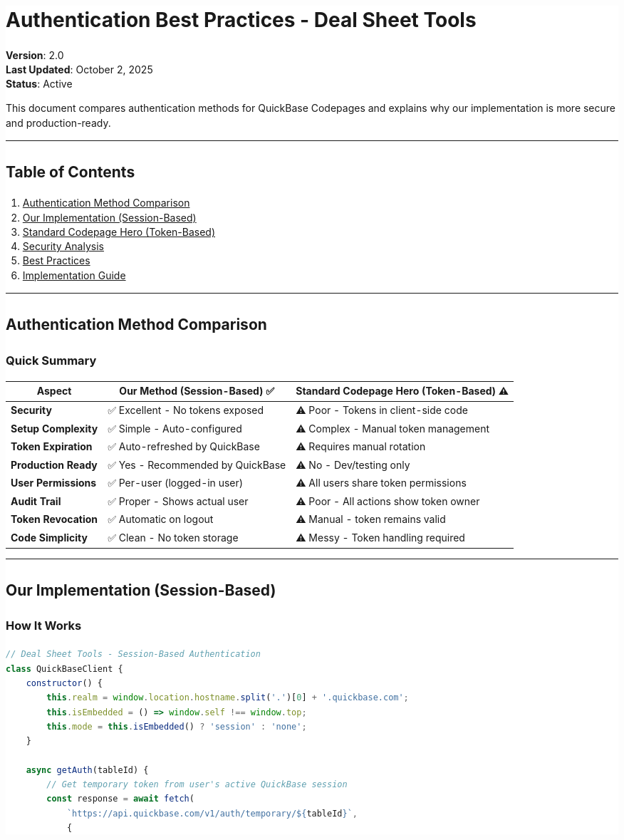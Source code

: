 # Authentication Best Practices - Deal Sheet Tools

**Version**: 2.0  
**Last Updated**: October 2, 2025  
**Status**: Active

This document compares authentication methods for QuickBase Codepages and explains why our implementation is more secure and production-ready.

---

## Table of Contents

1. [Authentication Method Comparison](#authentication-method-comparison)
2. [Our Implementation (Session-Based)](#our-implementation-session-based)
3. [Standard Codepage Hero (Token-Based)](#standard-codepage-hero-token-based)
4. [Security Analysis](#security-analysis)
5. [Best Practices](#best-practices)
6. [Implementation Guide](#implementation-guide)

---

## Authentication Method Comparison

### Quick Summary

| Aspect | **Our Method (Session-Based)** ✅ | Standard Codepage Hero (Token-Based) ⚠️ |
|--------|----------------------------------|----------------------------------------|
| **Security** | ✅ Excellent - No tokens exposed | ⚠️ Poor - Tokens in client-side code |
| **Setup Complexity** | ✅ Simple - Auto-configured | ⚠️ Complex - Manual token management |
| **Token Expiration** | ✅ Auto-refreshed by QuickBase | ⚠️ Requires manual rotation |
| **Production Ready** | ✅ Yes - Recommended by QuickBase | ⚠️ No - Dev/testing only |
| **User Permissions** | ✅ Per-user (logged-in user) | ⚠️ All users share token permissions |
| **Audit Trail** | ✅ Proper - Shows actual user | ⚠️ Poor - All actions show token owner |
| **Token Revocation** | ✅ Automatic on logout | ⚠️ Manual - token remains valid |
| **Code Simplicity** | ✅ Clean - No token storage | ⚠️ Messy - Token handling required |

---

## Our Implementation (Session-Based)

### How It Works

```javascript
// Deal Sheet Tools - Session-Based Authentication
class QuickBaseClient {
    constructor() {
        this.realm = window.location.hostname.split('.')[0] + '.quickbase.com';
        this.isEmbedded = () => window.self !== window.top;
        this.mode = this.isEmbedded() ? 'session' : 'none';
    }

    async getAuth(tableId) {
        // Get temporary token from user's active QuickBase session
        const response = await fetch(
            `https://api.quickbase.com/v1/auth/temporary/${tableId}`,
            {
```